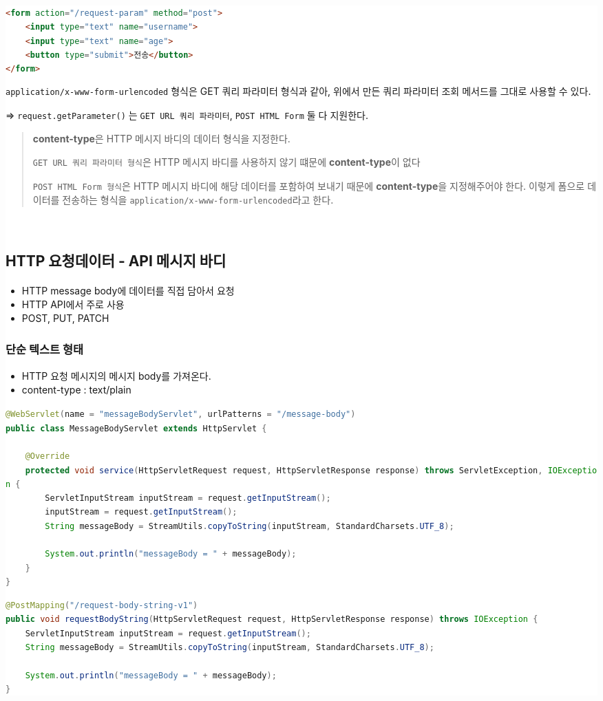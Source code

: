 
```html
<form action="/request-param" method="post">
    <input type="text" name="username">
    <input type="text" name="age">
    <button type="submit">전송</button>
</form>
```

`application/x-www-form-urlencoded` 형식은 GET 쿼리 파라미터 형식과 같아, 위에서 만든 쿼리 파라미터 조회 메서드를 그대로 사용할 수 있다.

=> `request.getParameter()` 는 `GET URL 쿼리 파라미터`, `POST HTML Form` 둘 다 지원한다.

> **content-type**은 HTTP 메시지 바디의 데이터 형식을 지정한다.
>
> `GET URL 쿼리 파라미터 형식`은 HTTP 메시지 바디를 사용하지 않기 떄문에 **content-type**이 없다
>
> `POST HTML Form 형식`은 HTTP 메시지 바디에 해당 데이터를 포함하여 보내기 때문에 **content-type**을 지정해주어야 한다. 이렇게 폼으로 데이터를 전송하는 형식을 `application/x-www-form-urlencoded`라고 한다.

<br>

## HTTP 요청데이터 - API 메시지 바디

- HTTP message body에 데이터를 직접 담아서 요청
- HTTP API에서 주로 사용
- POST, PUT, PATCH

### 단순 텍스트 형태
- HTTP 요청 메시지의 메시지 body를 가져온다.
- content-type : text/plain

```java
@WebServlet(name = "messageBodyServlet", urlPatterns = "/message-body")
public class MessageBodyServlet extends HttpServlet {
    
    @Override
    protected void service(HttpServletRequest request, HttpServletResponse response) throws ServletException, IOException {
        ServletInputStream inputStream = request.getInputStream();
        inputStream = request.getInputStream();
        String messageBody = StreamUtils.copyToString(inputStream, StandardCharsets.UTF_8);
        
        System.out.println("messageBody = " + messageBody);
    }
}
```

```java
@PostMapping("/request-body-string-v1")
public void requestBodyString(HttpServletRequest request, HttpServletResponse response) throws IOException {
    ServletInputStream inputStream = request.getInputStream();
    String messageBody = StreamUtils.copyToString(inputStream, StandardCharsets.UTF_8);
    
    System.out.println("messageBody = " + messageBody);
}
```
